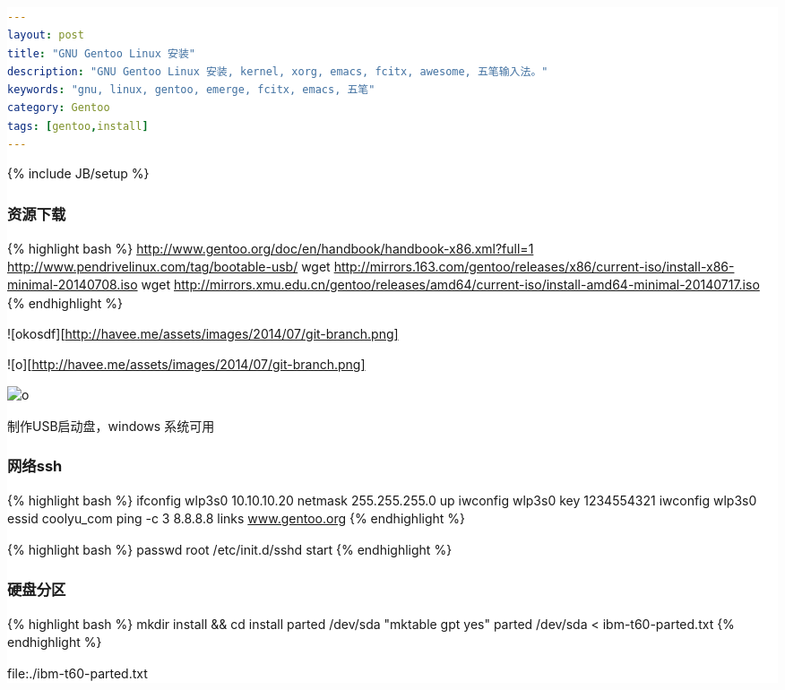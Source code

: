```yaml
---
layout: post
title: "GNU Gentoo Linux 安装"
description: "GNU Gentoo Linux 安装, kernel, xorg, emacs, fcitx, awesome, 五笔输入法。"
keywords: "gnu, linux, gentoo, emerge, fcitx, emacs, 五笔"
category: Gentoo
tags: [gentoo,install]
---
```

{% include JB/setup %}

### 资源下载 ###

{% highlight bash  %}
http://www.gentoo.org/doc/en/handbook/handbook-x86.xml?full=1
http://www.pendrivelinux.com/tag/bootable-usb/
wget http://mirrors.163.com/gentoo/releases/x86/current-iso/install-x86-minimal-20140708.iso
wget http://mirrors.xmu.edu.cn/gentoo/releases/amd64/current-iso/install-amd64-minimal-20140717.iso
{% endhighlight %}

![okosdf][http://havee.me/assets/images/2014/07/git-branch.png]

![o][http://havee.me/assets/images/2014/07/git-branch.png]

![o](http://havee.me/assets/images/2014/07/git-branch.png)

制作USB启动盘，windows 系统可用

### 网络ssh ###
{% highlight bash  %}
ifconfig wlp3s0 10.10.10.20 netmask 255.255.255.0 up
iwconfig wlp3s0 key 1234554321
iwconfig wlp3s0 essid coolyu_com
ping -c 3 8.8.8.8
links www.gentoo.org
{% endhighlight %}

{% highlight bash  %}
passwd root
/etc/init.d/sshd start
{% endhighlight %}

### 硬盘分区 ###

{% highlight bash  %}
mkdir install && cd install
parted /dev/sda "mktable gpt yes"
parted /dev/sda < ibm-t60-parted.txt
{% endhighlight %}

file:./ibm-t60-parted.txt
